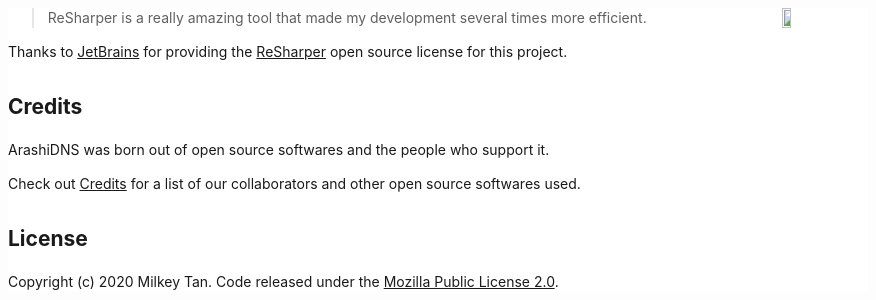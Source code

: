 <img src='https://i.loli.net/2020/08/03/LWNj2BM6mxuYtRU.png' width="10%" height="10%" align="right"/>

> ReSharper is a really amazing tool that made my development several times more efficient.

Thanks to [JetBrains](https://www.jetbrains.com/?from=AuroraDNS) for providing the [ReSharper](https://www.jetbrains.com/ReSharper/?from=AuroraDNS) open source license for this project.

## Credits 

ArashiDNS was born out of open source softwares and the people who support it.

Check out [Credits](https://github.com/mili-tan/ArashiDNS.Aoi/blob/master/CREDITS.md) for a list of our collaborators and other open source softwares used.

## License

Copyright (c) 2020 Milkey Tan. Code released under the [Mozilla Public License 2.0](https://www.mozilla.org/en-US/MPL/2.0/). 
